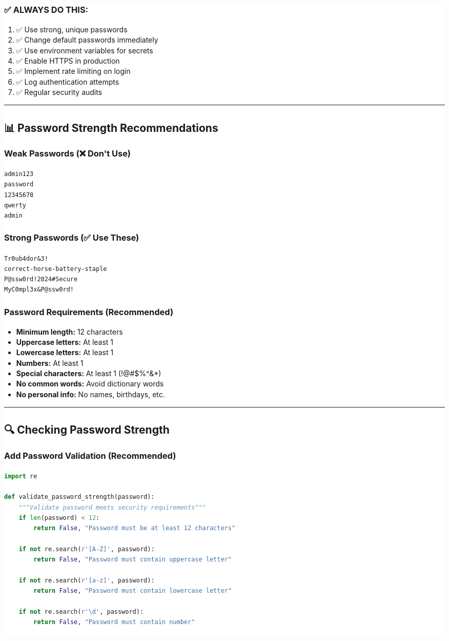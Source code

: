 ### ✅ ALWAYS DO THIS:

1. ✅ Use strong, unique passwords
2. ✅ Change default passwords immediately
3. ✅ Use environment variables for secrets
4. ✅ Enable HTTPS in production
5. ✅ Implement rate limiting on login
6. ✅ Log authentication attempts
7. ✅ Regular security audits

---

## 📊 Password Strength Recommendations

### Weak Passwords (❌ Don't Use)
```
admin123
password
12345678
qwerty
admin
```

### Strong Passwords (✅ Use These)
```
Tr0ub4dor&3!
correct-horse-battery-staple
P@ssw0rd!2024#Secure
MyC0mpl3x&P@ssw0rd!
```

### Password Requirements (Recommended)
- **Minimum length:** 12 characters
- **Uppercase letters:** At least 1
- **Lowercase letters:** At least 1
- **Numbers:** At least 1
- **Special characters:** At least 1 (!@#$%^&*)
- **No common words:** Avoid dictionary words
- **No personal info:** No names, birthdays, etc.

---

## 🔍 Checking Password Strength

### Add Password Validation (Recommended)

```python
import re

def validate_password_strength(password):
    """Validate password meets security requirements"""
    if len(password) < 12:
        return False, "Password must be at least 12 characters"
    
    if not re.search(r'[A-Z]', password):
        return False, "Password must contain uppercase letter"
    
    if not re.search(r'[a-z]', password):
        return False, "Password must contain lowercase letter"
    
    if not re.search(r'\d', password):
        return False, "Password must contain number"
    
```